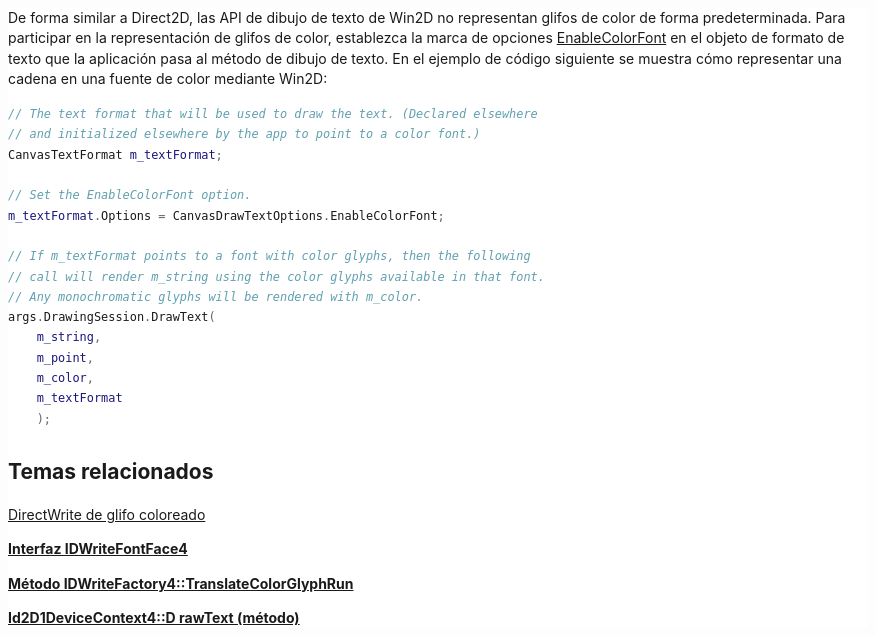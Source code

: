 De forma similar a Direct2D, las API de dibujo de texto de Win2D no representan glifos de color de forma predeterminada. Para participar en la representación de glifos de color, establezca la marca de opciones [EnableColorFont](https://microsoft.github.io/Win2D/html/T_Microsoft_Graphics_Canvas_Text_CanvasDrawTextOptions.htm) en el objeto de formato de texto que la aplicación pasa al método de dibujo de texto. En el ejemplo de código siguiente se muestra cómo representar una cadena en una fuente de color mediante Win2D:


```C++
// The text format that will be used to draw the text. (Declared elsewhere 
// and initialized elsewhere by the app to point to a color font.) 
CanvasTextFormat m_textFormat; 

// Set the EnableColorFont option. 
m_textFormat.Options = CanvasDrawTextOptions.EnableColorFont; 

// If m_textFormat points to a font with color glyphs, then the following  
// call will render m_string using the color glyphs available in that font. 
// Any monochromatic glyphs will be rendered with m_color. 
args.DrawingSession.DrawText( 
    m_string, 
    m_point, 
    m_color, 
    m_textFormat 
    ); 
```

## <a name="related-topics"></a>Temas relacionados

[DirectWrite de glifo coloreado](https://github.com/Microsoft/Windows-universal-samples/tree/master/Samples/DWriteColorGlyph)


[**Interfaz IDWriteFontFace4**](/windows/win32/api/dwrite_3/nn-dwrite_3-idwritefontface4)


[**Método IDWriteFactory4::TranslateColorGlyphRun**](/windows/win32/api/dwrite_3/nf-dwrite_3-idwritefactory4-translatecolorglyphrun)


[**Id2D1DeviceContext4::D rawText (método)**](../direct2d/id2d1devicecontext4-drawtext-overload.md)


 

